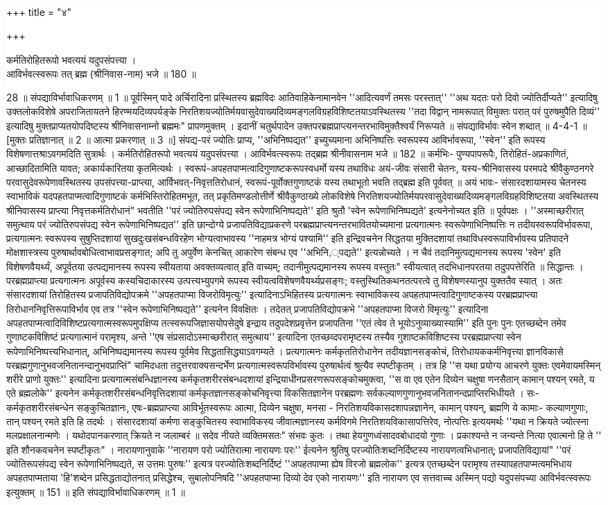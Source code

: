 +++
title = "४"

+++


कर्मतिरोहितरूपो भवत्ययं यदुपसंपत्त्या ।  
आविर्भवत्स्वरूपः तत् ब्रह्म (श्रीनिवास-नाम) भजे ॥ 180 ॥  
  
28 ॥ संपद्याविर्भावाधिकरणम् ॥ 1 ॥ पूर्वस्मिन् पादे अर्चिरादिना प्रस्थितस्य ब्रह्मविदः आतिवाहिकेनामानवेन ''आदित्यवर्णं तमसः परस्तात्'' ''अथ यदतः परो दिवो ज्योतिर्दीप्यते'' इत्यादिषु उक्तलोकविशेषे अपराजितायतने हिरण्मयदिव्यपर्यङ्के निरतिशयज्योतिर्मयवासुदेवाख्यदिव्यमङ्गलविग्रहविशिष्टतयाऽवस्थितस्य ''तदा विद्वान् नामरूपात् विमुक्तः परात् परं पुरुषमुपैति दिव्यं'' इत्यादिषु मुक्तप्राप्यतयोपदिष्टस्य श्रीनिवासनाम्नो ब्रह्ममः" प्रापणमुक्तम् । इदानीं चतुर्थपादेन उक्तपरब्रह्मप्राप्त्यनन्तरभाविमुक्तैश्वर्यं निरूप्यते ॥ संपद्याविर्भावः स्वेन शब्दात् ॥ 4-4-1 ॥ [मुक्तः प्रतिज्ञानात् ॥ 2 ॥ आत्मा प्रकरणात् ॥ 3 ॥] संपद्य-परं ज्योतिः प्राप्य, ''अभिनिष्पद्यत'' इच्युच्यमाना अभिनिष्पत्तिः स्वरूपस्य आविर्भावरूपा, ''स्वेन'' इति रूपस्य विशेषणात्तश्राऽवगमदिति सुत्रार्थः । कर्मतिरोहितरूपो भवत्ययं यदुपसंपत्त्या । आविर्भवत्स्वरूपः तद्ब्रह्म श्रीनीवासनाम भजे ॥ 182 ॥ कर्मभिः- पुण्यपापरूपैः, तिरोहितं-अप्रकाणितं, आच्छादितामिति यावत; अकार्यकारितया कृतमित्यर्थः । स्वरूपं-अपहतपाप्मत्वादिगुणाष्टकरूपस्वधर्मो यस्य तथाविधः अयं-जीवः संसारी चेतनः, यस्य-श्रीनिवासस्य परमपदे श्रीवैकुण्ठनगरे परवासुदेवरूपेणावस्थितस्य उपसंपत्त्या-प्राप्त्या, आर्विभवत्-निवृत्ततिरोधानं, स्वरूपं-पूर्वोक्तगुणाष्टकं यस्य तथाभूतो भवति तद्ब्रह्म इति पूर्ववत् ॥ अयं भावः- संसारदशायामस्य चेतनस्य स्वाभाविकं यदपहतपाप्मत्वादिगुणाष्टकं कर्मभिस्तिरोहितमभूत, तत् प्रकृतिमण्डलोत्तीर्णे श्रीवैकुण्ठाख्ये लोकविशेषे निरतिशयज्योतिर्मयपरवासुदेवाख्यदिव्यमङ्गलविग्रहविशिष्टतया अवस्थितस्य श्रीनिवासस्य प्राप्त्या निवृत्तकर्मतिरोधानं" भवतीति ''परं ज्योतिरुपसंपद्य स्वेन रूपेणाभिनिष्पद्यते'' इति श्रुतौ 'स्वेन रूपेणाभिनिष्पद्यते' इत्यनेनोच्यत इति ॥ पूर्वपक्षः । ''अस्माच्छरीरात् समुत्थाय परं ज्योतिरुपसंपद्य स्वेन रूपेणाभिनिष्पद्यत'' इति छान्दोग्ये प्रजापतिविद्याप्रकरणे परब्रह्मप्राप्त्यनन्तरभावितयोच्यमाना प्रत्यगात्मनः स्वरूपेणाभिनिष्पत्तिः न तदीयस्वरूपविर्भावरूपा, प्रत्यगात्मनः स्वरूपस्य सुषुप्तिदशायां सुखदुःखसंबन्धविरहेण भोग्यत्वाभावस्य ''नाहमत्र भोग्यं पश्यामि'' इति इन्द्रिवचनेन सिद्धतया मुक्तिदशायां तथाविधस्वरूपाविर्भावस्य प्रतिपादने मोक्षशास्त्रस्य पुरुषार्थावबोधित्वाभावप्रसङ्गात; अपि तु अपुर्वेण केनचित् आकारेण संबन्ध एव ''अभिनि,्पद्यते'' इत्यन्नोच्यते । न चैवं तदानिमुत्पद्यमानस्य रूपस्य 'स्वेन' इति विशेषणवैयर्थ्यं, अपूर्वतया उत्पद्यमानस्य रूपस्य स्वीयताया अवक्तव्यत्वात् इति वाच्यम्; तदानीमुत्पद्यमानस्य रूपस्य वस्तुतः" स्वीयत्वात् तदभिधानपरतया तदुपपत्तेरिति ॥ सिद्धान्तः । परब्रह्मप्राप्त्या प्रत्यगात्मनः अपूर्वस्य कस्यचिदाकारस्य उत्पत्त्यभ्युपगमे रूपस्य स्वीयत्वविशेषणवैयर्थ्यप्रसङ्गः; वस्तुस्थितिकथनतत्परत्वे तु विशेषणस्यानुप युक्ततैव स्यात् । अतः संसारदशायां तिरोहितस्य प्रजापतिविद्योपक्रमे ''अपहतपाप्मा विजरोविमृत्युः'' इत्यादिनाऽभिहितस्य प्रत्यगात्मनः स्वाभाविकस्य अपहतपाप्मत्वादिगुणाष्टकस्य परब्रह्मप्राप्त्या तिरोधाननिवृत्तिरूपाविर्भाव एव तत्र ''स्वेन रूपेणाभिनिष्पद्यते'' इत्यनेन विवक्षितः । तदेतत् प्रजापतिविद्योपक्रभे ''अपहतपाप्मा विजरो विमृत्युः'' इत्यादिना अपहतपाप्मत्वादिविशिष्टप्रत्यगात्मस्वरूपमुपक्षिप्य तत्स्वरूपजिज्ञासयोपसेदुषे इन्द्राय तदुपदेशप्रवृत्तेन प्रजापतिना ''एतं त्वेव ते भूयोऽनुव्याख्यास्यामि'' इति पुनः पुनः एतच्छब्देन तमेव गुणाष्टकविशिष्टं प्रत्यगात्मानं परामृश्य, अन्ते ''एष संप्रसादोऽस्माच्छरीरात् समुत्थाय'' इत्यादिना एतच्छव्दपरामृष्टस्य तस्यैव गुशाष्टकविशिष्टस्य परब्रह्मप्राप्त्या स्वेन रूपेणाभिनिष्पत्त्यभिधानात्, अभिनिष्पद्यमानस्य रूपस्य पूर्वमेव सिद्धतासिद्ध्याऽवगम्यते । प्रत्यगात्मनः कर्मकृततिरोधानेन तदीयज्ञानसङ्कोचं, तिरोधायककर्मनिवृत्त्या ज्ञानविकासे परब्रह्मगुणानुभवजनितानन्दानुभवप्राप्तिं" चामिदधता तदुत्तरवाक्यसन्दर्भेण प्रत्यगात्मस्वरूपविर्भावस्य पुरुषार्थत्वं श्रुत्यैव स्पष्टीकृतम् । तत्र हि ''स यथा प्रयोग्य आचरणे युक्तः एवमेवायमस्मिन् शरीरे प्राणो युक्तः'' इत्यादिना प्रत्यगात्मसंबन्धिज्ञानस्य कर्मकृतशरीरसंबन्धदशायां इन्द्रियाधीनप्रसरणरूपसङ्कोचमुक्त्वा, ''स वा एव एतेन दिव्येन चक्षुषा णनसैतान् कामान् पश्यन् रमते, य एते ब्रह्मलोके'' इत्यनेन कर्मकृतशरीरसंबन्धनिवृत्तिदशायां कर्मकृतज्ञानसङ्कोचनिवृत्त्या विकसितज्ञानेन परब्रह्मणः सर्वकल्याणगुणानुभवजनितानन्दप्राप्तिरभिधीयते । सः-कर्मकृतशरीरसंबन्धेन सङ्कुचितज्ञानः, एषः-ब्रह्मप्राप्त्या आविर्भूतस्वरूपः आत्मा, दिव्येन चक्षुषा, मनसा - निरतिशयविकासदशापन्नज्ञानेन, कामान् पश्यन्, ब्रह्मणि ये कामाः- कल्याणगुणाः, तान् पश्यन् रमते इति हि तदर्थः । संसारदशायां कर्मणा सङ्कुचितस्य स्वाभाविकस्य जीवात्मज्ञानस्य कर्मविगमे निरतिशयविकासापत्तिरेव, नोत्पत्तिः इत्ययमर्थः ''यथा न क्रियते ज्योत्स्ना मलप्रक्षालनान्मणेः । यथोदपानकरणात् क्रियते न जलाम्बरं ॥ सदेव नीयते व्यक्तिमसतः" संभवः कुतः । तथा हेयगुणध्वंसादवबोधादयो गुणाः । प्रकाश्यन्ते न जन्यन्ते नित्या एवात्मनो हि ते '' इति शौनकवचनेन स्पष्टीकृतः" । नारायणानुवाके ''नारायण परो ज्योतिरात्मा नारायणः परः'' ईत्यनेन श्रुतिषु परज्योतिःशब्दनिर्दिष्टस्य नारायणत्वभिधानात्; प्रजापतिविद्यायां" ''परं ज्योतिरूपसंपद्य स्वेन रूपेणाभिनिष्पद्यते, स उत्तमः पुरुषः'' इत्यत्र परज्योतिःशब्दनिर्दिष्टं ''अपहतपाप्मा ह्येष विरजो ब्रह्मलोक'' इत्यत्र एतच्छब्देन परामृश्य तस्यापहतपाप्मत्वमभिधाय अपहतपाप्मताया 'हि'शब्देन प्रसिद्धताद्योतनात् प्रसिद्धेश्च, सुबालोपनिषदि ''अपहतपाप्मा दिव्यो देव एको नारायणः'' इति नारायण एव सत्तवाच्च अस्मिन् पद्यो यदुपसंपच्या आविर्भवत्स्वरूपः इत्युक्तम् ॥ 151 ॥ इति संपद्याविर्भावाधिकरणम् ॥ 1 ॥
